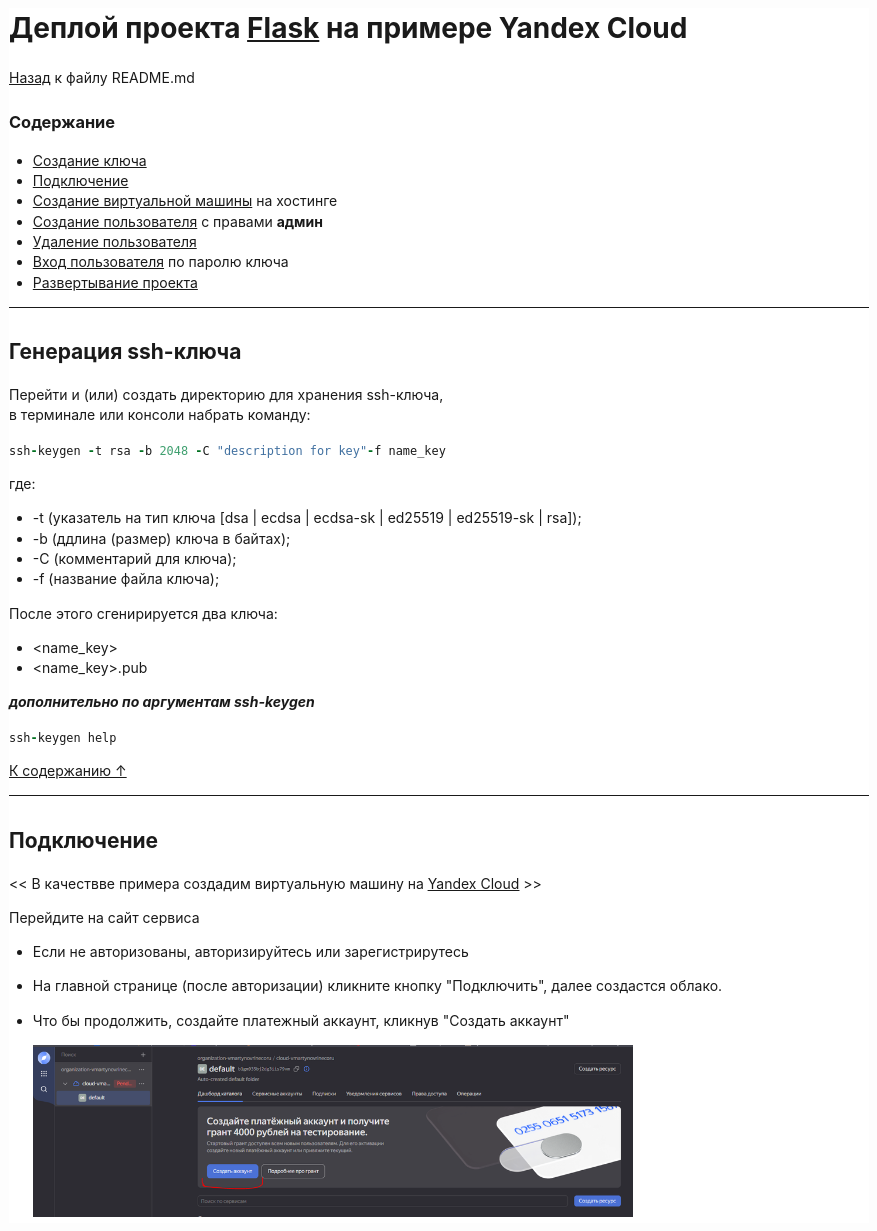 # Деплой проекта <u>Flask</u> на примере **Yandex Cloud**

[Назад](../README.md) к файлу README.md

### Содержание

* [Создание ключа](#генерация-ssh-ключа "Создание ssh-ключа")
* [Подключение](#подключение "Подключение")
* [Создание виртуальной машины](#создание-вм "Создание-ВМ") на хостинге
* [Создание пользователя](#создание-пользователя) с правами **админ**
* [Удаление пользователя](#удаление-пользователя)
* [Вход пользователя](#вход-пользователя-по-паролю-ключа) по паролю ключа
* [Развертывание проекта](#деплой-проекта)
<hr>

## Генерация ssh-ключа

Перейти и (или) создать директорию для хранения ssh-ключа, <br>
в терминале или консоли набрать команду:

```ruby
ssh-keygen -t rsa -b 2048 -C "description for key"-f name_key
```

где:
 - -t (указатель на тип ключа [dsa | ecdsa | ecdsa-sk | ed25519 | ed25519-sk | rsa]);
 - -b (ддлина (размер) ключа в байтах);
 - -C (комментарий для ключа);
 - -f (название файла ключа);

После этого сгенирируется два ключа:
 - <name_key>
 - <name_key>.pub

***дополнительно по аргументам ssh-keygen***
```ruby
ssh-keygen help
```
[К содержанию ↑](#содержание)
<hr>

## Подключение

<< В качествве примера создадим виртуальную машину на <u>[Yandex Cloud](https://console.yandex.cloud "Yandex Cloud")</u> >>

Перейдите на сайт сервиса
- Если не авторизованы, авторизируйтесь или зарегистрирутесь
- На главной странице (после авторизации) кликните кнопку "Подключить", далее создастся облако.
- Что бы продолжить, создайте платежный аккаунт, кликнув "Создать аккаунт"<br>

    <img src="./docks_img/payment.PNG" width=600 alt="Платежный аккаунт">
